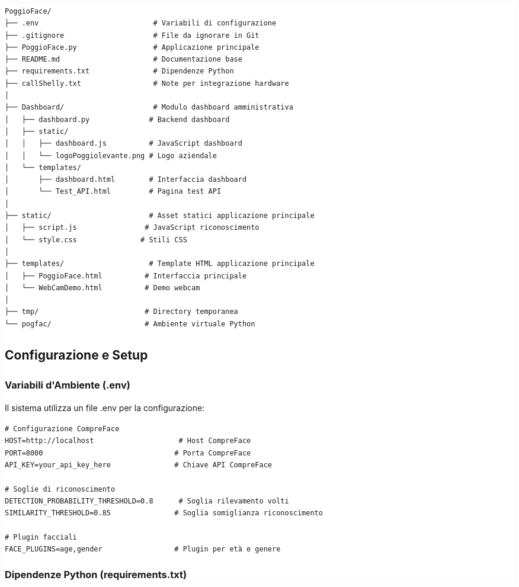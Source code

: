 ```
PoggioFace/
├── .env                           # Variabili di configurazione
├── .gitignore                     # File da ignorare in Git
├── PoggioFace.py                  # Applicazione principale
├── README.md                      # Documentazione base
├── requirements.txt               # Dipendenze Python
├── callShelly.txt                 # Note per integrazione hardware
│
├── Dashboard/                     # Modulo dashboard amministrativa
│   ├── dashboard.py              # Backend dashboard
│   ├── static/
│   │   ├── dashboard.js          # JavaScript dashboard
│   │   └── logoPoggiolevante.png # Logo aziendale
│   └── templates/
│       ├── dashboard.html        # Interfaccia dashboard
│       └── Test_API.html         # Pagina test API
│
├── static/                       # Asset statici applicazione principale
│   ├── script.js                # JavaScript riconoscimento
│   └── style.css               # Stili CSS
│
├── templates/                    # Template HTML applicazione principale
│   ├── PoggioFace.html          # Interfaccia principale
│   └── WebCamDemo.html          # Demo webcam
│
├── tmp/                         # Directory temporanea
└── pogfac/                      # Ambiente virtuale Python
```

## Configurazione e Setup

### Variabili d'Ambiente (.env)

Il sistema utilizza un file .env per la configurazione:

```env
# Configurazione CompreFace
HOST=http://localhost                    # Host CompreFace
PORT=8000                               # Porta CompreFace
API_KEY=your_api_key_here               # Chiave API CompreFace

# Soglie di riconoscimento
DETECTION_PROBABILITY_THRESHOLD=0.8      # Soglia rilevamento volti
SIMILARITY_THRESHOLD=0.85               # Soglia somiglianza riconoscimento

# Plugin facciali
FACE_PLUGINS=age,gender                 # Plugin per età e genere
```

### Dipendenze Python (requirements.txt)
